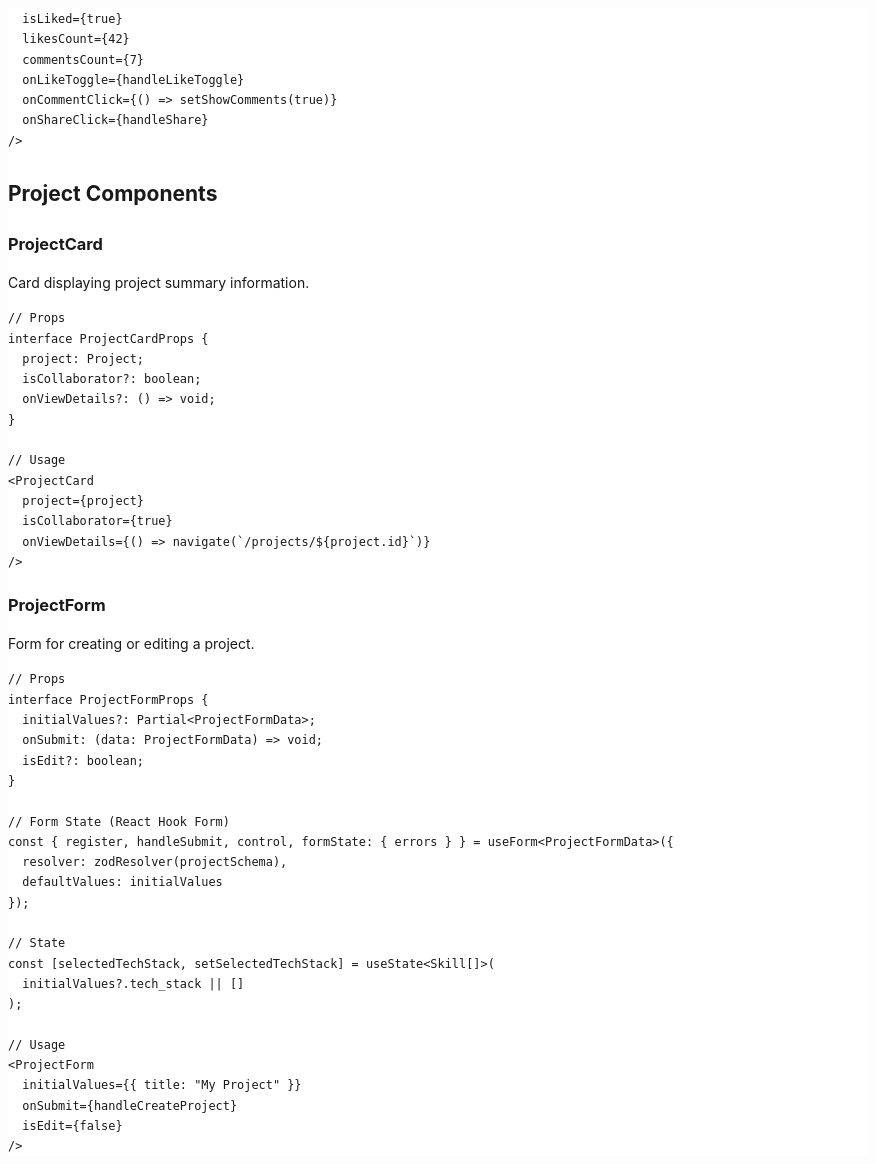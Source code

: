 ```tsx
  isLiked={true}
  likesCount={42}
  commentsCount={7}
  onLikeToggle={handleLikeToggle}
  onCommentClick={() => setShowComments(true)}
  onShareClick={handleShare}
/>
```

## Project Components

### ProjectCard

Card displaying project summary information.

```tsx
// Props
interface ProjectCardProps {
  project: Project;
  isCollaborator?: boolean;
  onViewDetails?: () => void;
}

// Usage
<ProjectCard 
  project={project}
  isCollaborator={true}
  onViewDetails={() => navigate(`/projects/${project.id}`)}
/>
```

### ProjectForm

Form for creating or editing a project.

```tsx
// Props
interface ProjectFormProps {
  initialValues?: Partial<ProjectFormData>;
  onSubmit: (data: ProjectFormData) => void;
  isEdit?: boolean;
}

// Form State (React Hook Form)
const { register, handleSubmit, control, formState: { errors } } = useForm<ProjectFormData>({
  resolver: zodResolver(projectSchema),
  defaultValues: initialValues
});

// State
const [selectedTechStack, setSelectedTechStack] = useState<Skill[]>(
  initialValues?.tech_stack || []
);

// Usage
<ProjectForm 
  initialValues={{ title: "My Project" }}
  onSubmit={handleCreateProject}
  isEdit={false}
/>
```
